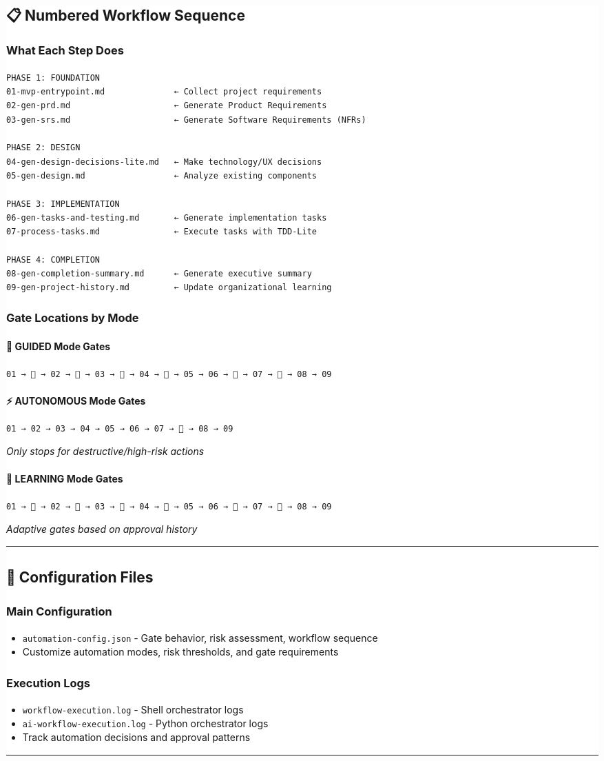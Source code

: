 
## **📋 Numbered Workflow Sequence**

### **What Each Step Does**
```
PHASE 1: FOUNDATION
01-mvp-entrypoint.md              ← Collect project requirements
02-gen-prd.md                     ← Generate Product Requirements
03-gen-srs.md                     ← Generate Software Requirements (NFRs)

PHASE 2: DESIGN
04-gen-design-decisions-lite.md   ← Make technology/UX decisions
05-gen-design.md                  ← Analyze existing components

PHASE 3: IMPLEMENTATION  
06-gen-tasks-and-testing.md       ← Generate implementation tasks
07-process-tasks.md               ← Execute tasks with TDD-Lite

PHASE 4: COMPLETION
08-gen-completion-summary.md      ← Generate executive summary
09-gen-project-history.md         ← Update organizational learning
```

### **Gate Locations by Mode**

#### **🚪 GUIDED Mode Gates**
```
01 → 🚪 → 02 → 🚪 → 03 → 🚪 → 04 → 🚪 → 05 → 06 → 🚪 → 07 → 🚪 → 08 → 09
```

#### **⚡ AUTONOMOUS Mode Gates**  
```
01 → 02 → 03 → 04 → 05 → 06 → 07 → 🚪 → 08 → 09
```
*Only stops for destructive/high-risk actions*

#### **🧠 LEARNING Mode Gates**
```
01 → 🧠 → 02 → 🧠 → 03 → 🧠 → 04 → 🧠 → 05 → 06 → 🧠 → 07 → 🚪 → 08 → 09
```
*Adaptive gates based on approval history*

---

## **🔧 Configuration Files**

### **Main Configuration**
- `automation-config.json` - Gate behavior, risk assessment, workflow sequence
- Customize automation modes, risk thresholds, and gate requirements

### **Execution Logs**
- `workflow-execution.log` - Shell orchestrator logs  
- `ai-workflow-execution.log` - Python orchestrator logs
- Track automation decisions and approval patterns

---